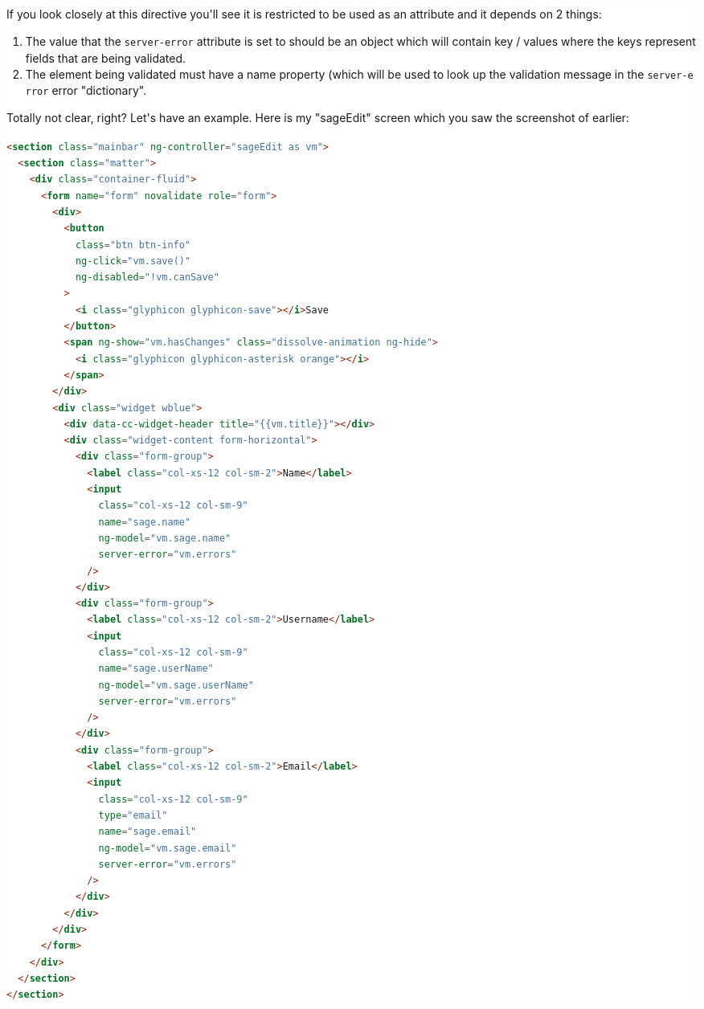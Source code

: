 If you look closely at this directive you'll see it is restricted to be used as an attribute and it depends on 2 things:

1. The value that the `server-error` attribute is set to should be an object which will contain key / values where the keys represent fields that are being validated.
2. The element being validated must have a name property (which will be used to look up the validation message in the `server-error` error "dictionary".

Totally not clear, right? Let's have an example. Here is my "sageEdit" screen which you saw the screenshot of earlier:

```html
<section class="mainbar" ng-controller="sageEdit as vm">
  <section class="matter">
    <div class="container-fluid">
      <form name="form" novalidate role="form">
        <div>
          <button
            class="btn btn-info"
            ng-click="vm.save()"
            ng-disabled="!vm.canSave"
          >
            <i class="glyphicon glyphicon-save"></i>Save
          </button>
          <span ng-show="vm.hasChanges" class="dissolve-animation ng-hide">
            <i class="glyphicon glyphicon-asterisk orange"></i>
          </span>
        </div>
        <div class="widget wblue">
          <div data-cc-widget-header title="{{vm.title}}"></div>
          <div class="widget-content form-horizontal">
            <div class="form-group">
              <label class="col-xs-12 col-sm-2">Name</label>
              <input
                class="col-xs-12 col-sm-9"
                name="sage.name"
                ng-model="vm.sage.name"
                server-error="vm.errors"
              />
            </div>
            <div class="form-group">
              <label class="col-xs-12 col-sm-2">Username</label>
              <input
                class="col-xs-12 col-sm-9"
                name="sage.userName"
                ng-model="vm.sage.userName"
                server-error="vm.errors"
              />
            </div>
            <div class="form-group">
              <label class="col-xs-12 col-sm-2">Email</label>
              <input
                class="col-xs-12 col-sm-9"
                type="email"
                name="sage.email"
                ng-model="vm.sage.email"
                server-error="vm.errors"
              />
            </div>
          </div>
        </div>
      </form>
    </div>
  </section>
</section>
```